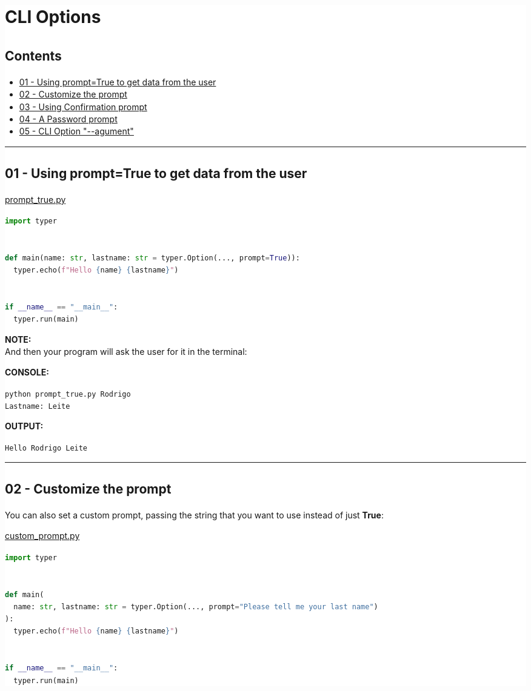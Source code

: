 # CLI Options

## Contents

 - [01 - Using prompt=True to get data from the user](#prompt-true)
 - [02 - Customize the prompt](#custom)
 - [03 - Using Confirmation prompt](#confirmation-prompt)
 - [04 - A Password prompt](#password)
 - [05 - CLI Option "--agument"](#argument)

---

<div id="prompt-true"></div>

## 01 - Using prompt=True to get data from the user


[prompt_true.py](src/prompt_true.py)
```python
import typer


def main(name: str, lastname: str = typer.Option(..., prompt=True)):
  typer.echo(f"Hello {name} {lastname}")


if __name__ == "__main__":
  typer.run(main)
```

**NOTE:**  
And then your program will ask the user for it in the terminal:

**CONSOLE:**  
```python
python prompt_true.py Rodrigo
Lastname: Leite
```

**OUTPUT:**  
```python
Hello Rodrigo Leite
```

---

<div id="custom"></div>

## 02 - Customize the prompt

You can also set a custom prompt, passing the string that you want to use instead of just **True**:

[custom_prompt.py](src/custom_prompt.py)
```python
import typer


def main(
  name: str, lastname: str = typer.Option(..., prompt="Please tell me your last name")
):
  typer.echo(f"Hello {name} {lastname}")


if __name__ == "__main__":
  typer.run(main)
```
